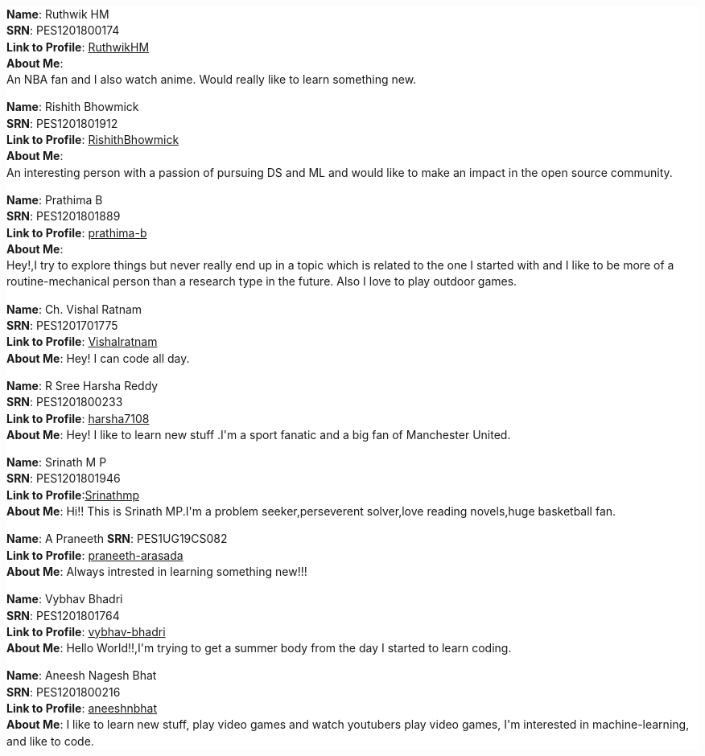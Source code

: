 **Name**: Ruthwik HM  
**SRN**: PES1201800174  
**Link to Profile**:  [RuthwikHM](https://github.com/RuthwikHM)  
**About Me**:  
An NBA fan and I also watch anime. Would really like to learn something new.  

**Name**: Rishith Bhowmick  
**SRN**: PES1201801912  
**Link to Profile**:  [RishithBhowmick](https://github.com/RishithBhowmick)  
**About Me**:  
An interesting person with a passion of pursuing DS and ML and would like to make an impact in the open source community.    

**Name**: Prathima B  
**SRN**: PES1201801889  
**Link to Profile**: [prathima-b](https://github.com/prathima-b)  
**About Me**:  
Hey!,I try to explore things but never really end up in a topic which is related to the one I started with and
I like to be more of a routine-mechanical person than a research type in the future.
Also I love to play outdoor games.

**Name**: Ch. Vishal Ratnam  
**SRN**: PES1201701775  
**Link to Profile**:  [Vishalratnam](https://github.com/Vishalratnam)  
**About Me**: Hey! I can code all day.  

**Name**: R  Sree Harsha Reddy  
**SRN**: PES1201800233  
**Link to Profile**:  [harsha7108](https://github.com/harsha7108)  
**About Me**: Hey! I like to learn new stuff .I'm a sport fanatic and a big fan of Manchester United.   

**Name**: Srinath M P  
**SRN**: PES1201801946  
**Link to Profile**:[Srinathmp](https://github.com/Srinathmp)  
**About Me**: Hi!! This is Srinath MP.I'm a problem seeker,perseverent solver,love reading novels,huge basketball fan.  

**Name**: A Praneeth 
**SRN**: PES1UG19CS082  
**Link to Profile**: [praneeth-arasada](https://github.com/praneeth-arasada)  
**About Me**: Always intrested in learning something new!!!

**Name**: Vybhav Bhadri  
**SRN**: PES1201801764  
**Link to Profile**: [vybhav-bhadri](https://github.com/vybhav-bhadri)  
**About Me**: Hello World!!,I'm trying to get a summer body from the day I started to learn coding.  

**Name**: Aneesh Nagesh Bhat  
**SRN**: PES1201800216  
**Link to Profile**: [aneeshnbhat](https://github.com/aneeshnbhat)  
**About Me**: I like to learn new stuff, play video games and watch youtubers play video games, I'm interested in machine-learning, and like to code. 
